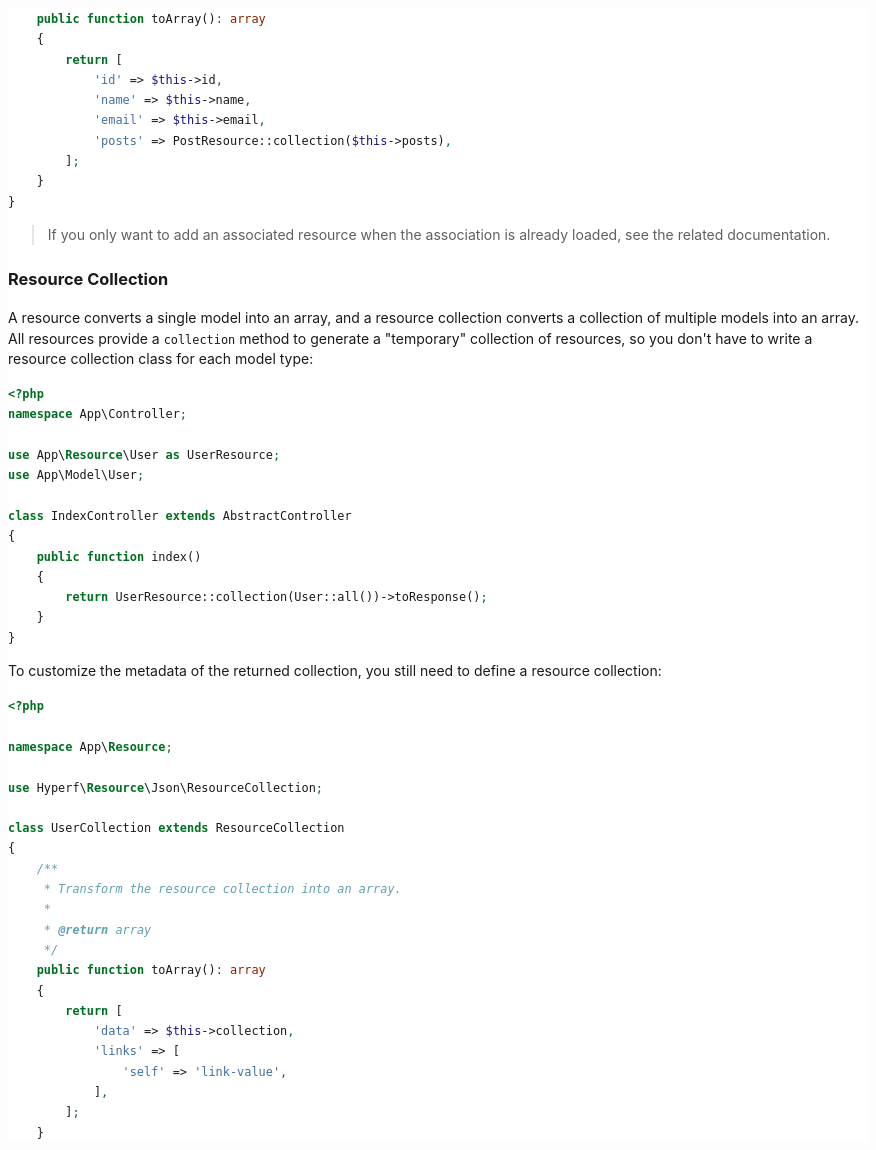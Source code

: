 ```php
    public function toArray(): array
    {
        return [
            'id' => $this->id,
            'name' => $this->name,
            'email' => $this->email,
            'posts' => PostResource::collection($this->posts),
        ];
    }
}

```

> If you only want to add an associated resource when the association is already loaded, see the related documentation.

### Resource Collection

A resource converts a single model into an array, and a resource collection converts a collection of multiple models into an array. All resources provide a `collection` method to generate a "temporary" collection of resources, so you don't have to write a resource collection class for each model type:

```php
<?php
namespace App\Controller;

use App\Resource\User as UserResource;
use App\Model\User;

class IndexController extends AbstractController
{
    public function index()
    {
        return UserResource::collection(User::all())->toResponse();
    }
}

```

To customize the metadata of the returned collection, you still need to define a resource collection:

```php
<?php

namespace App\Resource;

use Hyperf\Resource\Json\ResourceCollection;

class UserCollection extends ResourceCollection
{
    /**
     * Transform the resource collection into an array.
     *
     * @return array
     */
    public function toArray(): array
    {
        return [
            'data' => $this->collection,
            'links' => [
                'self' => 'link-value',
            ],
        ];
    }
```